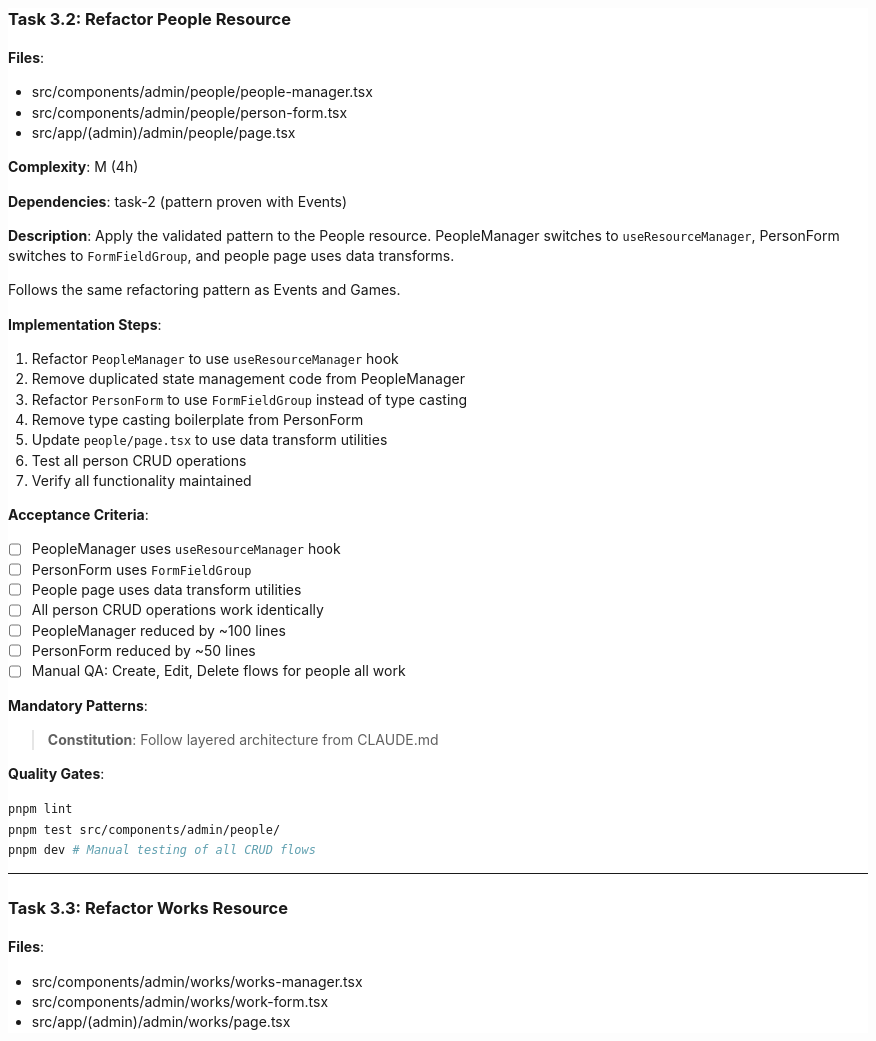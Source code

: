 
### Task 3.2: Refactor People Resource

**Files**:
- src/components/admin/people/people-manager.tsx
- src/components/admin/people/person-form.tsx
- src/app/(admin)/admin/people/page.tsx

**Complexity**: M (4h)

**Dependencies**: task-2 (pattern proven with Events)

**Description**:
Apply the validated pattern to the People resource. PeopleManager switches to `useResourceManager`, PersonForm switches to `FormFieldGroup`, and people page uses data transforms.

Follows the same refactoring pattern as Events and Games.

**Implementation Steps**:

1. Refactor `PeopleManager` to use `useResourceManager` hook
2. Remove duplicated state management code from PeopleManager
3. Refactor `PersonForm` to use `FormFieldGroup` instead of type casting
4. Remove type casting boilerplate from PersonForm
5. Update `people/page.tsx` to use data transform utilities
6. Test all person CRUD operations
7. Verify all functionality maintained

**Acceptance Criteria**:
- [ ] PeopleManager uses `useResourceManager` hook
- [ ] PersonForm uses `FormFieldGroup`
- [ ] People page uses data transform utilities
- [ ] All person CRUD operations work identically
- [ ] PeopleManager reduced by ~100 lines
- [ ] PersonForm reduced by ~50 lines
- [ ] Manual QA: Create, Edit, Delete flows for people all work

**Mandatory Patterns**:

> **Constitution**: Follow layered architecture from CLAUDE.md

**Quality Gates**:
```bash
pnpm lint
pnpm test src/components/admin/people/
pnpm dev # Manual testing of all CRUD flows
```

---

### Task 3.3: Refactor Works Resource

**Files**:
- src/components/admin/works/works-manager.tsx
- src/components/admin/works/work-form.tsx
- src/app/(admin)/admin/works/page.tsx
